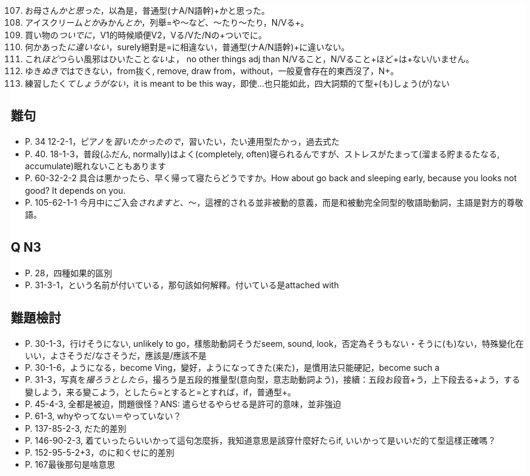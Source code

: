 107. お母さん*かと思った*，以為是，普通型(ナA/N語幹)+かと思った。
108. アイスクリーム*とか*みかん*とか*，列舉=や～など、～たり～たり，N/Vる+。
109. 買い物の*ついでに*，V1的時候順便V2，Vる/Vた/Nの+ついでに。
110. 何かあった*に違いない*，surely絕對是=に相違ない，普通型(ナA/N語幹)+に違いない。
111. これ*ほど*つらい風邪はひいたこと*ない*よ， no other things adj than N/Vること，N/Vること+ほど+は+ない/いません。
112. ゆき*ぬきで*はできない，from抜く, remove, draw from，without，一般夏會存在的東西沒了，N+。
113. 練習したく*てしょうがない*，it is meant to be this way，即使...也只能如此，四大詞類的て型+(も)しょう(が)ない


## 難句
- P. 34 12-2-1，ピアノを*習いたかったので*，習いたい，たい連用型たかっ，過去式た
- P. 40. 18-1-3，普段(ふだん, normally)はよく(completely, often)寝られるんですが、ストレスがたまって(溜まる貯まるたなる, accumulate)眠れないこともあります
- P. 60-32-2-2 具合は悪かったら、早く帰って寝たらどうですか。How about go back and sleeping early, because you looks not good? It depends on you.
- P. 105-62-1-1 今月中にご入会*されますと*、～，這裡的される並非被動的意義，而是和被動完全同型的敬語助動詞，主語是對方的尊敬語。

## Q N3
- P. 28，四種如果的區別
- P. 31-3-1，という名前が付いている，那句該如何解釋。付いている是attached with

## 難題檢討
- P. 30-1-3，行けそうにない, unlikely to go，樣態助動詞そうだseem, sound, look，否定為そうもない・そうに(も)ない，特殊變化在いい，よさそうだ/なさそうだ，應該是/應該不是
- P. 30-1-6，ようになる，become Ving，變好，ようになってきた(来た)，是慣用法只能硬記，become such a
- P. 31-3，写真を*撮ろうとしたら*，撮ろう是五段的推量型(意向型，意志助動詞よう)，接續：五段お段音+う，上下段去る+よう，する變しよう，来る變こよう，としたら=とすると=とすれば，if，普通型+。
- P. 45-4-3, 全都是被迫，問題很怪？ANS: 遣らせるやらせる是許可的意味，並非強迫
- P. 61-3, whyやってない＝やっていない？
- P. 137-85-2-3, だた的差別
- P. 146-90-2-3, 着ていったらいいかって這句怎麼拆，我知道意思是該穿什麼好たらif, いいかって是いいだ的て型這樣正確嗎？
- P. 152-95-5-2+3，のに和くせに的差別
- P. 167最後那句是啥意思
